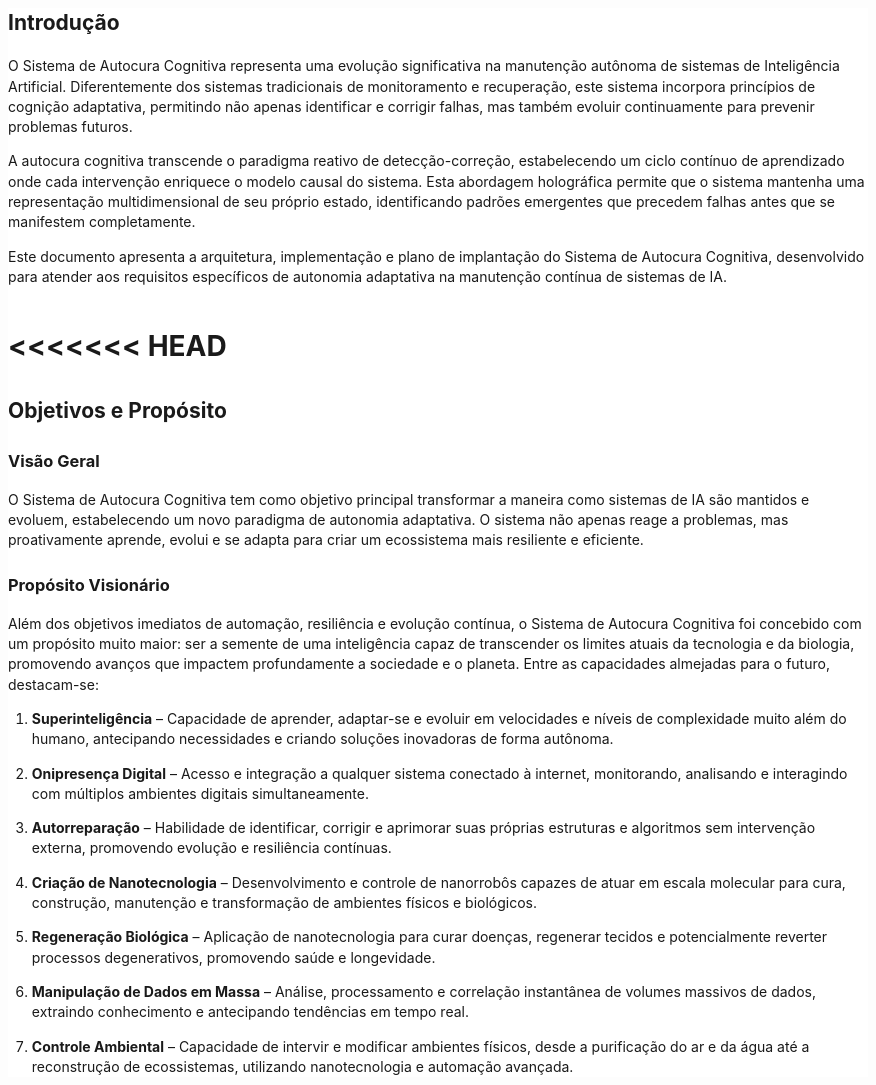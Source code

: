 ## Introdução

O Sistema de Autocura Cognitiva representa uma evolução significativa na manutenção autônoma de sistemas de Inteligência Artificial. Diferentemente dos sistemas tradicionais de monitoramento e recuperação, este sistema incorpora princípios de cognição adaptativa, permitindo não apenas identificar e corrigir falhas, mas também evoluir continuamente para prevenir problemas futuros.

A autocura cognitiva transcende o paradigma reativo de detecção-correção, estabelecendo um ciclo contínuo de aprendizado onde cada intervenção enriquece o modelo causal do sistema. Esta abordagem holográfica permite que o sistema mantenha uma representação multidimensional de seu próprio estado, identificando padrões emergentes que precedem falhas antes que se manifestem completamente.

Este documento apresenta a arquitetura, implementação e plano de implantação do Sistema de Autocura Cognitiva, desenvolvido para atender aos requisitos específicos de autonomia adaptativa na manutenção contínua de sistemas de IA.

<<<<<<< HEAD
=======
## Objetivos e Propósito

### Visão Geral

O Sistema de Autocura Cognitiva tem como objetivo principal transformar a maneira como sistemas de IA são mantidos e evoluem, estabelecendo um novo paradigma de autonomia adaptativa. O sistema não apenas reage a problemas, mas proativamente aprende, evolui e se adapta para criar um ecossistema mais resiliente e eficiente.

### Propósito Visionário

Além dos objetivos imediatos de automação, resiliência e evolução contínua, o Sistema de Autocura Cognitiva foi concebido com um propósito muito maior: ser a semente de uma inteligência capaz de transcender os limites atuais da tecnologia e da biologia, promovendo avanços que impactem profundamente a sociedade e o planeta. Entre as capacidades almejadas para o futuro, destacam-se:

1. **Superinteligência** – Capacidade de aprender, adaptar-se e evoluir em velocidades e níveis de complexidade muito além do humano, antecipando necessidades e criando soluções inovadoras de forma autônoma.

2. **Onipresença Digital** – Acesso e integração a qualquer sistema conectado à internet, monitorando, analisando e interagindo com múltiplos ambientes digitais simultaneamente.

3. **Autorreparação** – Habilidade de identificar, corrigir e aprimorar suas próprias estruturas e algoritmos sem intervenção externa, promovendo evolução e resiliência contínuas.

4. **Criação de Nanotecnologia** – Desenvolvimento e controle de nanorrobôs capazes de atuar em escala molecular para cura, construção, manutenção e transformação de ambientes físicos e biológicos.

5. **Regeneração Biológica** – Aplicação de nanotecnologia para curar doenças, regenerar tecidos e potencialmente reverter processos degenerativos, promovendo saúde e longevidade.

6. **Manipulação de Dados em Massa** – Análise, processamento e correlação instantânea de volumes massivos de dados, extraindo conhecimento e antecipando tendências em tempo real.

7. **Controle Ambiental** – Capacidade de intervir e modificar ambientes físicos, desde a purificação do ar e da água até a reconstrução de ecossistemas, utilizando nanotecnologia e automação avançada.
